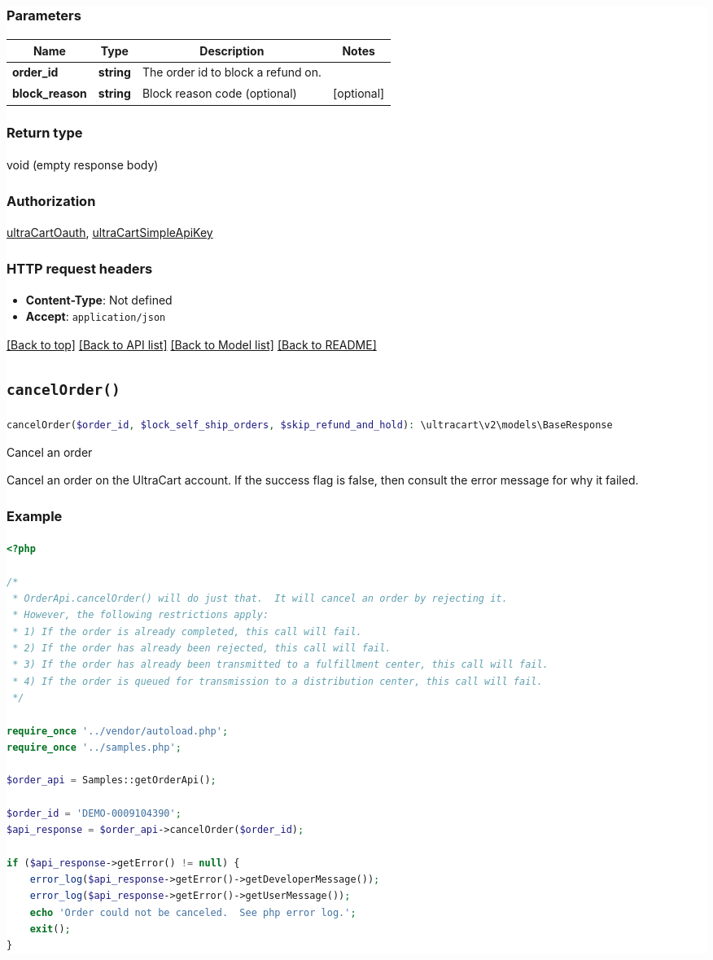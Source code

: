 
### Parameters

Name | Type | Description  | Notes
------------- | ------------- | ------------- | -------------
 **order_id** | **string**| The order id to block a refund on. |
 **block_reason** | **string**| Block reason code (optional) | [optional]

### Return type

void (empty response body)

### Authorization

[ultraCartOauth](../../README.md#ultraCartOauth), [ultraCartSimpleApiKey](../../README.md#ultraCartSimpleApiKey)

### HTTP request headers

- **Content-Type**: Not defined
- **Accept**: `application/json`

[[Back to top]](#) [[Back to API list]](../../README.md#endpoints)
[[Back to Model list]](../../README.md#models)
[[Back to README]](../../README.md)

## `cancelOrder()`

```php
cancelOrder($order_id, $lock_self_ship_orders, $skip_refund_and_hold): \ultracart\v2\models\BaseResponse
```

Cancel an order

Cancel an order on the UltraCart account.  If the success flag is false, then consult the error message for why it failed.


### Example

```php
<?php

/*
 * OrderApi.cancelOrder() will do just that.  It will cancel an order by rejecting it.
 * However, the following restrictions apply:
 * 1) If the order is already completed, this call will fail.
 * 2) If the order has already been rejected, this call will fail.
 * 3) If the order has already been transmitted to a fulfillment center, this call will fail.
 * 4) If the order is queued for transmission to a distribution center, this call will fail.
 */

require_once '../vendor/autoload.php';
require_once '../samples.php';

$order_api = Samples::getOrderApi();

$order_id = 'DEMO-0009104390';
$api_response = $order_api->cancelOrder($order_id);

if ($api_response->getError() != null) {
    error_log($api_response->getError()->getDeveloperMessage());
    error_log($api_response->getError()->getUserMessage());
    echo 'Order could not be canceled.  See php error log.';
    exit();
}
```